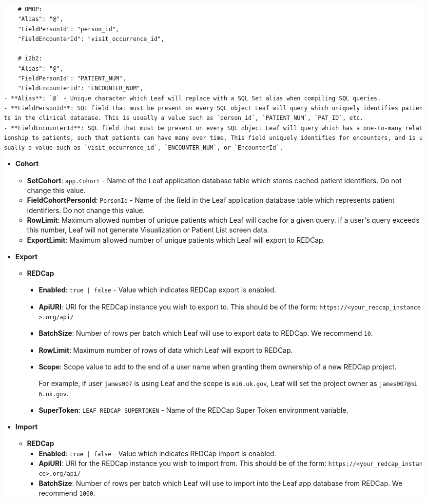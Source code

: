         # OMOP:
        "Alias": "@",
        "FieldPersonId": "person_id",
        "FieldEncounterId": "visit_occurrence_id",

        # i2b2:
        "Alias": "@",
        "FieldPersonId": "PATIENT_NUM",
        "FieldEncounterId": "ENCOUNTER_NUM",
    - **Alias**: `@` - Unique character which Leaf will replace with a SQL Set alias when compiling SQL queries.
    - **FieldPersonId**: SQL field that must be present on every SQL object Leaf will query which uniquely identifies patients in the clinical database. This is usually a value such as `person_id`, `PATIENT_NUM`, `PAT_ID`, etc.
    - **FieldEncounterId**: SQL field that must be present on every SQL object Leaf will query which has a one-to-many relationship to patients, such that patients can have many over time. This field uniquely identifies for encounters, and is usually a value such as `visit_occurrence_id`, `ENCOUNTER_NUM`, or `EncounterId`.

- **Cohort**
    - **SetCohort**: `app.Cohort` - Name of the Leaf application database table which stores cached patient identifiers. Do not change this value.
    - **FieldCohortPersonId**: `PersonId` - Name of the field in the Leaf application database table which represents patient identifiers. Do not change this value.
    - **RowLimit**: Maximum allowed number of unique patients which Leaf will cache for a given query. If a user's query exceeds this number, Leaf will not generate Visualization or Patient List screen data.
    - **ExportLimit**: Maximum allowed number of unique patients which Leaf will export to REDCap.

- **Export**
    - **REDCap**
        - **Enabled**: `true | false` - Value which indicates REDCap export is enabled.
        - **ApiURI**: URI for the REDCap instance you wish to export to. This should be of the form: `https://<your_redcap_instance>.org/api/`
        - **BatchSize**: Number of rows per batch which Leaf will use to export data to REDCap. We recommend `10`.
        - **RowLimit**: Maximum number of rows of data which Leaf will export to REDCap.
        - **Scope**: Scope value to add to the end of a user name when granting them ownership of a new REDCap project. 
        
            For example, if user `james007` is using Leaf and the scope is `mi6.uk.gov`, Leaf will set the project owner as `james007@mi6.uk.gov`.

        - **SuperToken**: `LEAF_REDCAP_SUPERTOKEN` - Name of the REDCap Super Token environment variable.

- **Import**
    - **REDCap**
        - **Enabled**: `true | false` - Value which indicates REDCap import is enabled.
        - **ApiURI**: URI for the REDCap instance you wish to import from. This should be of the form: `https://<your_redcap_instance>.org/api/`
        - **BatchSize**: Number of rows per batch which Leaf will use to import into the Leaf app database from REDCap. We recommend `1000`.
